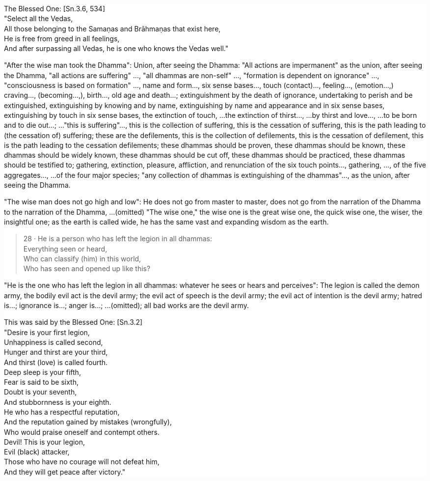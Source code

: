 The Blessed One: [Sn.3.6, 534]  
"Select all the Vedas,  
All those belonging to the Samaṇas and Brāhmaṇas that exist here,  
He is free from greed in all feelings,  
And after surpassing all Vedas, he is one who knows the Vedas well."

"After the wise man took the Dhamma": Union, after seeing the Dhamma: "All
actions are impermanent" as the union, after seeing the Dhamma, "all actions are
suffering" ..., "all dhammas are non-self" ..., "formation is dependent on
ignorance" ..., "consciousness is based on formation" ..., name and form..., six
sense bases..., touch (contact)..., feeling..., (emotion...,) craving...,
(becoming...,), birth..., old age and death...; extinguishment by the death of
ignorance, undertaking to perish and be extinguished, extinguishing by knowing
and by name, extinguishing by name and appearance and in six sense bases,
extinguishing by touch in six sense bases, the extinction of touch, ...the
extinction of thirst..., ...by thirst and love..., ...to be born and to die
out...; ..."this is suffering"..., this is the collection of suffering, this is
the cessation of suffering, this is the path leading to (the cessation of)
suffering; these are the defilements, this is the collection of defilements,
this is the cessation of defilement, this is the path leading to the cessation
defilements; these dhammas should be proven, these dhammas should be known,
these dhammas should be widely known, these dhammas should be cut off, these
dhammas should be practiced, these dhammas should be testified to; gathering,
extinction, pleasure, affliction, and renunciation of the six touch points...,
gathering, ..., of the five aggregates..., ...of the four major species; "any
collection of dhammas is extinguishing of the dhammas"..., as the union, after
seeing the Dhamma.

"The wise man does not go high and low": He does not go from master to master,
does not go from the narration of the Dhamma to the narration of the Dhamma,
...(omitted) "The wise one," the wise one is the great wise one, the quick wise
one, the wiser, the insightful one; as the earth is called wide, he has the same
vast and expanding wisdom as the earth.

> 28 &middot; He is a person who has left the legion in all dhammas:  
Everything seen or heard,  
Who can classify (him) in this world,  
Who has seen and opened up like this?

"He is the one who has left the legion in all dhammas: whatever he sees or hears
and perceives": The legion is called the demon army, the bodily evil act is the
devil army; the evil act of speech is the devil army; the evil act of intention
is the devil army; hatred is...; ignorance is...; anger is...; ...(omitted); all
bad works are the devil army.

This was said by the Blessed One: [Sn.3.2]  
"Desire is your first legion,  
Unhappiness is called second,  
Hunger and thirst are your third,  
And thirst (love) is called fourth.  
Deep sleep is your fifth,  
Fear is said to be sixth,  
Doubt is your seventh,  
And stubbornness is your eighth.  
He who has a respectful reputation,  
And the reputation gained by mistakes (wrongfully),  
Who would praise oneself and contempt others.  
Devil! This is your legion,  
Evil (black) attacker,  
Those who have no courage will not defeat him,  
And they will get peace after victory."
